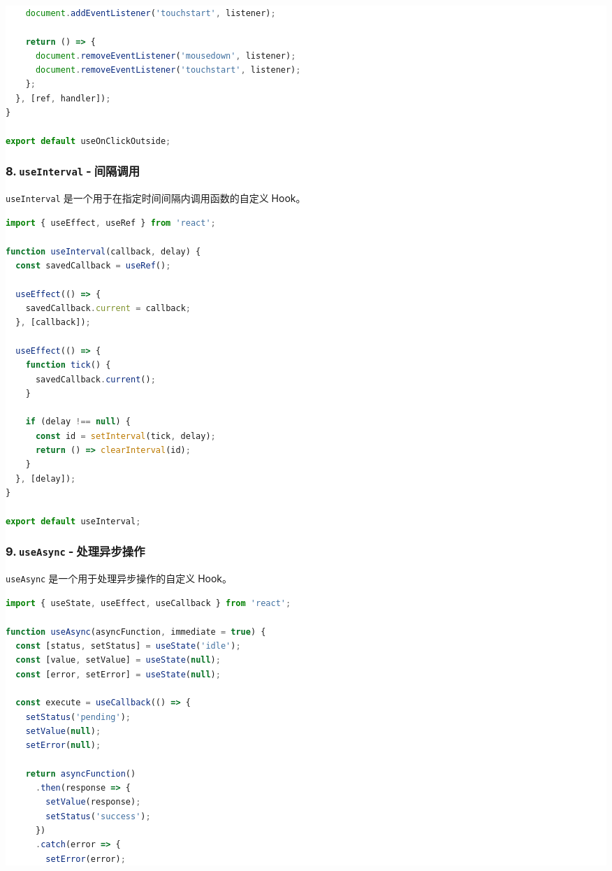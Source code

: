```javascript
    document.addEventListener('touchstart', listener);

    return () => {
      document.removeEventListener('mousedown', listener);
      document.removeEventListener('touchstart', listener);
    };
  }, [ref, handler]);
}

export default useOnClickOutside;
```

### 8. `useInterval` - 间隔调用

`useInterval` 是一个用于在指定时间间隔内调用函数的自定义 Hook。

```javascript
import { useEffect, useRef } from 'react';

function useInterval(callback, delay) {
  const savedCallback = useRef();

  useEffect(() => {
    savedCallback.current = callback;
  }, [callback]);

  useEffect(() => {
    function tick() {
      savedCallback.current();
    }

    if (delay !== null) {
      const id = setInterval(tick, delay);
      return () => clearInterval(id);
    }
  }, [delay]);
}

export default useInterval;
```

### 9. `useAsync` - 处理异步操作

`useAsync` 是一个用于处理异步操作的自定义 Hook。

```javascript
import { useState, useEffect, useCallback } from 'react';

function useAsync(asyncFunction, immediate = true) {
  const [status, setStatus] = useState('idle');
  const [value, setValue] = useState(null);
  const [error, setError] = useState(null);

  const execute = useCallback(() => {
    setStatus('pending');
    setValue(null);
    setError(null);

    return asyncFunction()
      .then(response => {
        setValue(response);
        setStatus('success');
      })
      .catch(error => {
        setError(error);
```